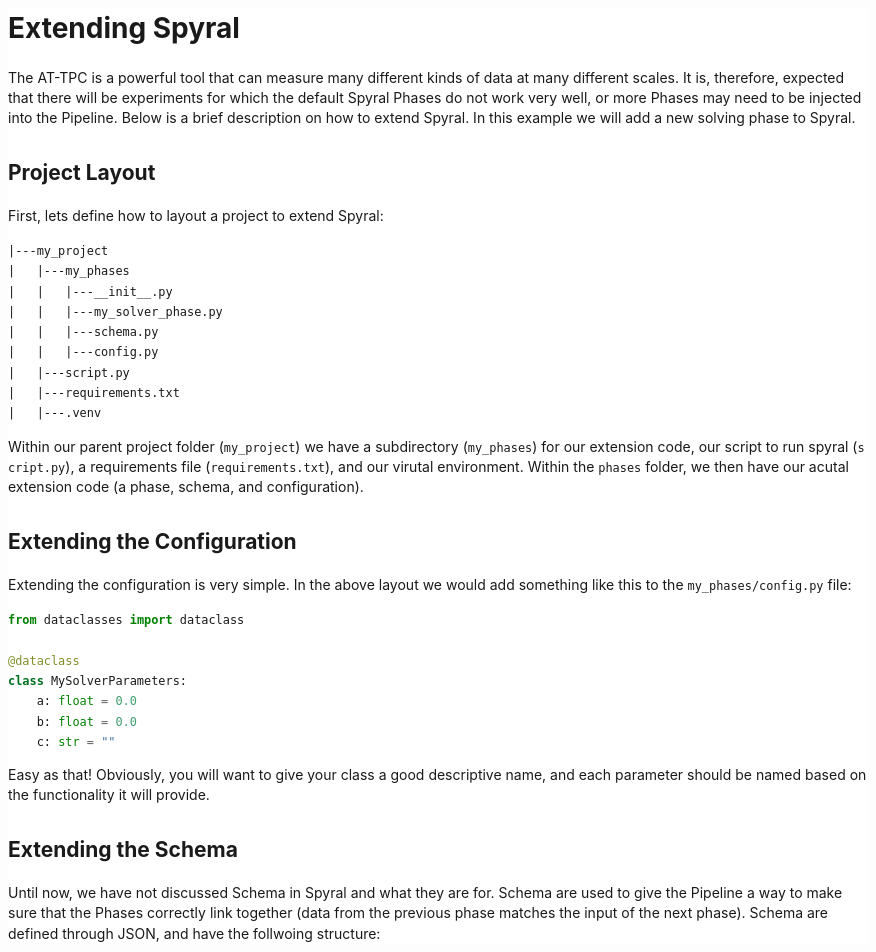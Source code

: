 # Extending Spyral

The AT-TPC is a powerful tool that can measure many different kinds of data at many different scales. It is, therefore, expected that there will be experiments for which the default Spyral Phases do not work very well, or more Phases may need to be injected into the Pipeline. Below is a brief description on how to extend Spyral. In this example we will add a new solving phase to Spyral.

## Project Layout

First, lets define how to layout a project to extend Spyral:

```txt
|---my_project
|   |---my_phases
|   |   |---__init__.py
|   |   |---my_solver_phase.py
|   |   |---schema.py
|   |   |---config.py
|   |---script.py
|   |---requirements.txt
|   |---.venv
```

Within our parent project folder (`my_project`) we have a subdirectory (`my_phases`) for our extension code, our script to run spyral (`script.py`), a requirements file (`requirements.txt`), and our virutal environment. Within the `phases` folder, we then have our acutal extension code (a phase, schema, and configuration).

## Extending the Configuration

Extending the configuration is very simple. In the above layout we would add something like this to the `my_phases/config.py` file:

```python
from dataclasses import dataclass

@dataclass
class MySolverParameters:
    a: float = 0.0
    b: float = 0.0
    c: str = ""
```

Easy as that! Obviously, you will want to give your class a good descriptive name, and each parameter should be named based on the functionality it will provide.

## Extending the Schema

Until now, we have not discussed Schema in Spyral and what they are for. Schema are used to give the Pipeline a way to make sure that the Phases correctly link together (data from the previous phase matches the input of the next phase). Schema are defined through JSON, and have the follwoing structure:
